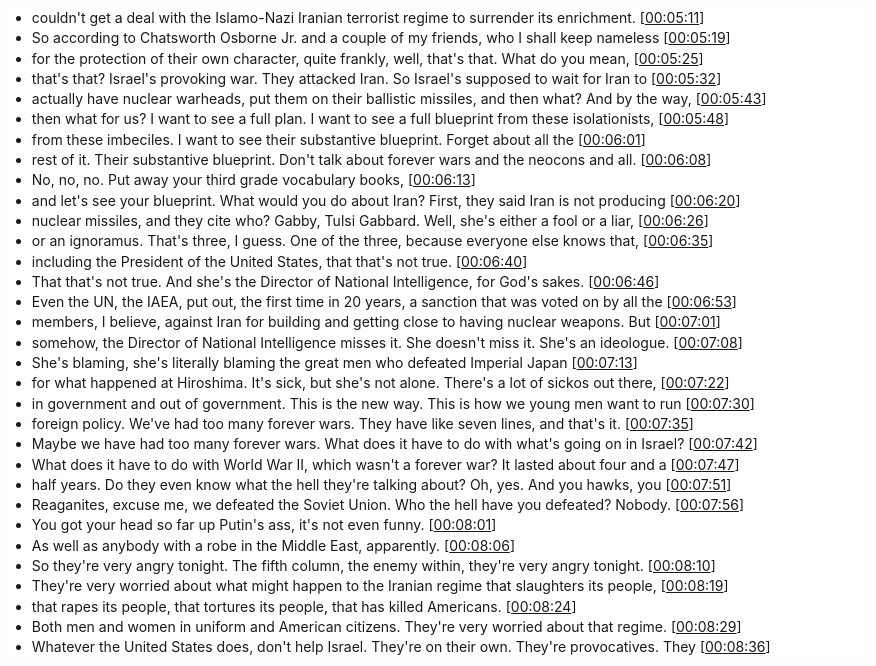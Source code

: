 *  couldn't get a deal with the Islamo-Nazi Iranian terrorist regime to surrender its enrichment. [[00:05:11](https://www.youtube.com/watch?v=cMrMqTFRaWA&t=311.52s)]
*  So according to Chatsworth Osborne Jr. and a couple of my friends, who I shall keep nameless [[00:05:19](https://www.youtube.com/watch?v=cMrMqTFRaWA&t=319.2s)]
*  for the protection of their own character, quite frankly, well, that's that. What do you mean, [[00:05:25](https://www.youtube.com/watch?v=cMrMqTFRaWA&t=325.92s)]
*  that's that? Israel's provoking war. They attacked Iran. So Israel's supposed to wait for Iran to [[00:05:32](https://www.youtube.com/watch?v=cMrMqTFRaWA&t=332.0s)]
*  actually have nuclear warheads, put them on their ballistic missiles, and then what? And by the way, [[00:05:43](https://www.youtube.com/watch?v=cMrMqTFRaWA&t=343.68s)]
*  then what for us? I want to see a full plan. I want to see a full blueprint from these isolationists, [[00:05:48](https://www.youtube.com/watch?v=cMrMqTFRaWA&t=348.16s)]
*  from these imbeciles. I want to see their substantive blueprint. Forget about all the [[00:06:01](https://www.youtube.com/watch?v=cMrMqTFRaWA&t=361.76000000000005s)]
*  rest of it. Their substantive blueprint. Don't talk about forever wars and the neocons and all. [[00:06:08](https://www.youtube.com/watch?v=cMrMqTFRaWA&t=368.0s)]
*  No, no, no. Put away your third grade vocabulary books, [[00:06:13](https://www.youtube.com/watch?v=cMrMqTFRaWA&t=373.52s)]
*  and let's see your blueprint. What would you do about Iran? First, they said Iran is not producing [[00:06:20](https://www.youtube.com/watch?v=cMrMqTFRaWA&t=380.0s)]
*  nuclear missiles, and they cite who? Gabby, Tulsi Gabbard. Well, she's either a fool or a liar, [[00:06:26](https://www.youtube.com/watch?v=cMrMqTFRaWA&t=386.72s)]
*  or an ignoramus. That's three, I guess. One of the three, because everyone else knows that, [[00:06:35](https://www.youtube.com/watch?v=cMrMqTFRaWA&t=395.12s)]
*  including the President of the United States, that that's not true. [[00:06:40](https://www.youtube.com/watch?v=cMrMqTFRaWA&t=400.88s)]
*  That that's not true. And she's the Director of National Intelligence, for God's sakes. [[00:06:46](https://www.youtube.com/watch?v=cMrMqTFRaWA&t=406.48s)]
*  Even the UN, the IAEA, put out, the first time in 20 years, a sanction that was voted on by all the [[00:06:53](https://www.youtube.com/watch?v=cMrMqTFRaWA&t=413.76s)]
*  members, I believe, against Iran for building and getting close to having nuclear weapons. But [[00:07:01](https://www.youtube.com/watch?v=cMrMqTFRaWA&t=421.84s)]
*  somehow, the Director of National Intelligence misses it. She doesn't miss it. She's an ideologue. [[00:07:08](https://www.youtube.com/watch?v=cMrMqTFRaWA&t=428.24s)]
*  She's blaming, she's literally blaming the great men who defeated Imperial Japan [[00:07:13](https://www.youtube.com/watch?v=cMrMqTFRaWA&t=433.6s)]
*  for what happened at Hiroshima. It's sick, but she's not alone. There's a lot of sickos out there, [[00:07:22](https://www.youtube.com/watch?v=cMrMqTFRaWA&t=442.64s)]
*  in government and out of government. This is the new way. This is how we young men want to run [[00:07:30](https://www.youtube.com/watch?v=cMrMqTFRaWA&t=450.0s)]
*  foreign policy. We've had too many forever wars. They have like seven lines, and that's it. [[00:07:35](https://www.youtube.com/watch?v=cMrMqTFRaWA&t=455.76s)]
*  Maybe we have had too many forever wars. What does it have to do with what's going on in Israel? [[00:07:42](https://www.youtube.com/watch?v=cMrMqTFRaWA&t=462.4s)]
*  What does it have to do with World War II, which wasn't a forever war? It lasted about four and a [[00:07:47](https://www.youtube.com/watch?v=cMrMqTFRaWA&t=467.68s)]
*  half years. Do they even know what the hell they're talking about? Oh, yes. And you hawks, you [[00:07:51](https://www.youtube.com/watch?v=cMrMqTFRaWA&t=471.44s)]
*  Reaganites, excuse me, we defeated the Soviet Union. Who the hell have you defeated? Nobody. [[00:07:56](https://www.youtube.com/watch?v=cMrMqTFRaWA&t=476.96s)]
*  You got your head so far up Putin's ass, it's not even funny. [[00:08:01](https://www.youtube.com/watch?v=cMrMqTFRaWA&t=481.84s)]
*  As well as anybody with a robe in the Middle East, apparently. [[00:08:06](https://www.youtube.com/watch?v=cMrMqTFRaWA&t=486.08s)]
*  So they're very angry tonight. The fifth column, the enemy within, they're very angry tonight. [[00:08:10](https://www.youtube.com/watch?v=cMrMqTFRaWA&t=490.64s)]
*  They're very worried about what might happen to the Iranian regime that slaughters its people, [[00:08:19](https://www.youtube.com/watch?v=cMrMqTFRaWA&t=499.12s)]
*  that rapes its people, that tortures its people, that has killed Americans. [[00:08:24](https://www.youtube.com/watch?v=cMrMqTFRaWA&t=504.71999999999997s)]
*  Both men and women in uniform and American citizens. They're very worried about that regime. [[00:08:29](https://www.youtube.com/watch?v=cMrMqTFRaWA&t=509.76s)]
*  Whatever the United States does, don't help Israel. They're on their own. They're provocatives. They [[00:08:36](https://www.youtube.com/watch?v=cMrMqTFRaWA&t=516.64s)]